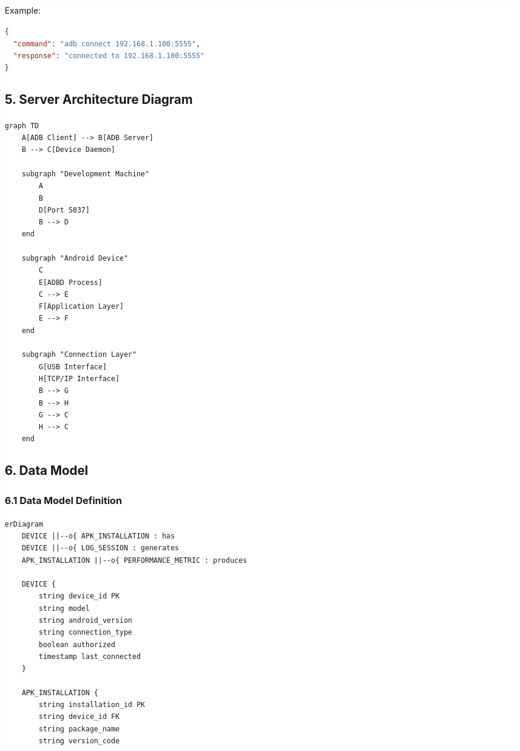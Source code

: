 Example:
```json
{
  "command": "adb connect 192.168.1.100:5555",
  "response": "connected to 192.168.1.100:5555"
}
```

## 5. Server Architecture Diagram

```mermaid
graph TD
    A[ADB Client] --> B[ADB Server]
    B --> C[Device Daemon]
    
    subgraph "Development Machine"
        A
        B
        D[Port 5037]
        B --> D
    end
    
    subgraph "Android Device"
        C
        E[ADBD Process]
        C --> E
        F[Application Layer]
        E --> F
    end
    
    subgraph "Connection Layer"
        G[USB Interface]
        H[TCP/IP Interface]
        B --> G
        B --> H
        G --> C
        H --> C
    end
```

## 6. Data Model

### 6.1 Data Model Definition

```mermaid
erDiagram
    DEVICE ||--o{ APK_INSTALLATION : has
    DEVICE ||--o{ LOG_SESSION : generates
    APK_INSTALLATION ||--o{ PERFORMANCE_METRIC : produces
    
    DEVICE {
        string device_id PK
        string model
        string android_version
        string connection_type
        boolean authorized
        timestamp last_connected
    }
    
    APK_INSTALLATION {
        string installation_id PK
        string device_id FK
        string package_name
        string version_code
```